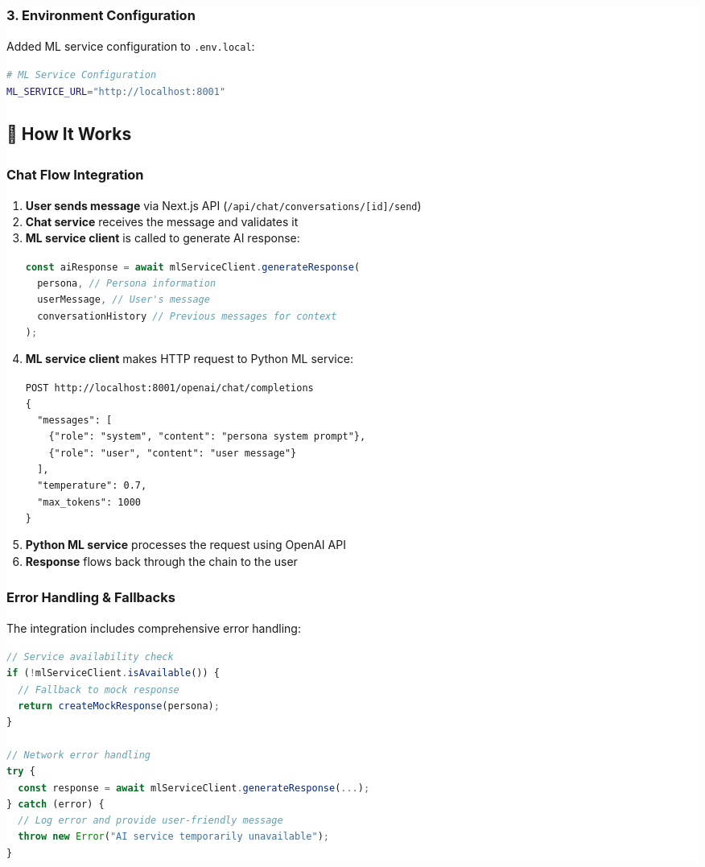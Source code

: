 ### 3. Environment Configuration

Added ML service configuration to `.env.local`:

```bash
# ML Service Configuration
ML_SERVICE_URL="http://localhost:8001"
```

## 🚀 How It Works

### Chat Flow Integration

1. **User sends message** via Next.js API (`/api/chat/conversations/[id]/send`)
2. **Chat service** receives the message and validates it
3. **ML service client** is called to generate AI response:
   ```typescript
   const aiResponse = await mlServiceClient.generateResponse(
     persona, // Persona information
     userMessage, // User's message
     conversationHistory // Previous messages for context
   );
   ```
4. **ML service client** makes HTTP request to Python ML service:
   ```
   POST http://localhost:8001/openai/chat/completions
   {
     "messages": [
       {"role": "system", "content": "persona system prompt"},
       {"role": "user", "content": "user message"}
     ],
     "temperature": 0.7,
     "max_tokens": 1000
   }
   ```
5. **Python ML service** processes the request using OpenAI API
6. **Response** flows back through the chain to the user

### Error Handling & Fallbacks

The integration includes comprehensive error handling:

```typescript
// Service availability check
if (!mlServiceClient.isAvailable()) {
  // Fallback to mock response
  return createMockResponse(persona);
}

// Network error handling
try {
  const response = await mlServiceClient.generateResponse(...);
} catch (error) {
  // Log error and provide user-friendly message
  throw new Error("AI service temporarily unavailable");
}
```
